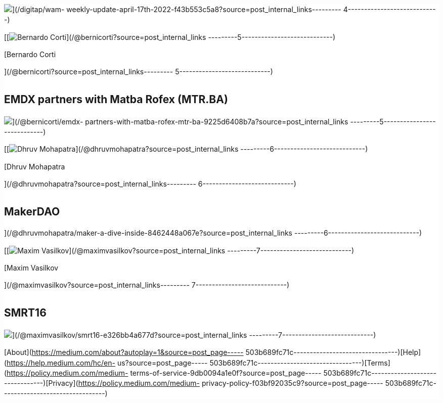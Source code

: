 ![](https://miro.medium.com/focal/112/112/50/50/1*eFE5cIRFPSY_JZlg4lShHQ.png)](/digitap/wam-
weekly-update-april-17th-2022-f43b553c5a8?source=post_internal_links---------
4----------------------------)

[[![Bernardo
Corti](https://miro.medium.com/fit/c/40/40/2*65T5C6QuvjHD97VBLWVTeQ.jpeg)](/@bernicorti?source=post_internal_links
---------5----------------------------)

[Bernardo Corti

](/@bernicorti?source=post_internal_links---------
5----------------------------)

## EMDX partners with Matba Rofex (MTR.BA)

![](https://miro.medium.com/focal/112/112/50/50/1*II4T8hBPEKEQiBBLq6_Wdw.png)](/@bernicorti/emdx-
partners-with-matba-rofex-mtr-ba-9225d6408b7a?source=post_internal_links
---------5----------------------------)

[[![Dhruv
Mohapatra](https://miro.medium.com/fit/c/40/40/0*i9xVvXmmEidKdT5l)](/@dhruvmohapatra?source=post_internal_links
---------6----------------------------)

[Dhruv Mohapatra

](/@dhruvmohapatra?source=post_internal_links---------
6----------------------------)

## MakerDAO

](/@dhruvmohapatra/maker-a-dive-inside-8462448a067e?source=post_internal_links
---------6----------------------------)

[[![Maxim
Vasilkov](https://miro.medium.com/fit/c/40/40/1*GqaEqi7JsW6NUjAr8Jbc3w.jpeg)](/@maximvasilkov?source=post_internal_links
---------7----------------------------)

[Maxim Vasilkov

](/@maximvasilkov?source=post_internal_links---------
7----------------------------)

## SMRT16

![](https://miro.medium.com/focal/112/112/50/50/1*CLQ_R6R8uW3jYiZQfbtdAw.png)](/@maximvasilkov/smrt16-e326bb4a677d?source=post_internal_links
---------7----------------------------)

[](/?source=post_page-----503b689fc71c--------------------------------)

[About](https://medium.com/about?autoplay=1&source=post_page-----
503b689fc71c--------------------------------)[Help](https://help.medium.com/hc/en-
us?source=post_page-----
503b689fc71c--------------------------------)[Terms](https://policy.medium.com/medium-
terms-of-service-9db0094a1e0f?source=post_page-----
503b689fc71c--------------------------------)[Privacy](https://policy.medium.com/medium-
privacy-policy-f03bf92035c9?source=post_page-----
503b689fc71c--------------------------------)
